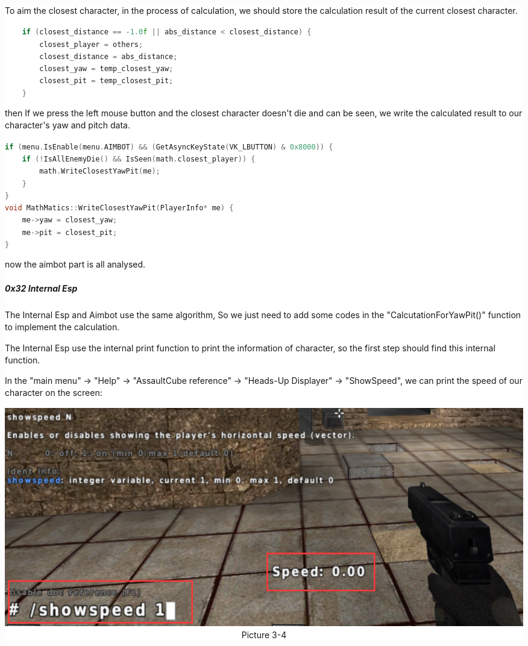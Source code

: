 To aim the closest character, in the process of calculation, we should store the calculation result of the current closest character.

```C++
    if (closest_distance == -1.0f || abs_distance < closest_distance) {
        closest_player = others;
        closest_distance = abs_distance;
        closest_yaw = temp_closest_yaw;
        closest_pit = temp_closest_pit;
    }
```

then If we press the left mouse button and the closest character doesn't die and can be seen, we write the calculated result to our character's yaw and pitch data.

```C++
if (menu.IsEnable(menu.AIMBOT) && (GetAsyncKeyState(VK_LBUTTON) & 0x8000)) {
    if (!IsAllEnemyDie() && IsSeen(math.closest_player)) {
        math.WriteClosestYawPit(me);
    }
}
void MathMatics::WriteClosestYawPit(PlayerInfo* me) {
    me->yaw = closest_yaw;
    me->pit = closest_pit;
}
```
now the aimbot part is all analysed.

##### 0x32 Internal Esp

The Internal Esp and Aimbot use the same algorithm, So we just need to add some codes in the "CalcutationForYawPit()" function to implement the calculation.

The Internal Esp use the internal print function to print the information of character, so the first step should find this internal function.

In the "main menu" -> "Help" -> "AssaultCube reference" -> "Heads-Up Displayer" -> "ShowSpeed", we can print the speed of our character on the screen:

 <div>
    <center><!--将图片和文字居中-->
    <img src="p3-4.png"
         alt="p3-4.png"
         style="100%"/>
    <br>  <!--换行-->
    Picture 3-4  <!--标题-->
    </center>
</div>
